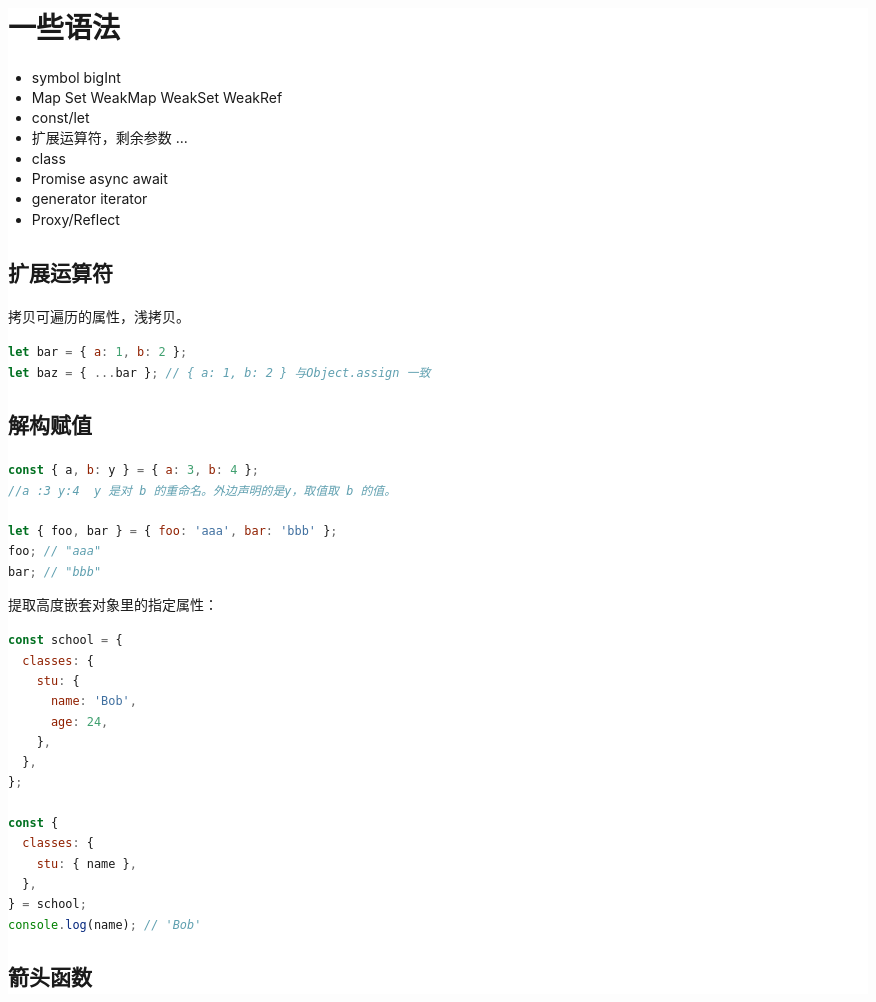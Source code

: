 # 一些语法

- symbol bigInt
- Map Set WeakMap WeakSet WeakRef
- const/let
- 扩展运算符，剩余参数 ...
- class
- Promise async await
- generator iterator
- Proxy/Reflect

## 扩展运算符

拷贝可遍历的属性，浅拷贝。

```js
let bar = { a: 1, b: 2 };
let baz = { ...bar }; // { a: 1, b: 2 } 与Object.assign 一致
```

## 解构赋值

```js
const { a, b: y } = { a: 3, b: 4 };
//a :3 y:4  y 是对 b 的重命名。外边声明的是y，取值取 b 的值。

let { foo, bar } = { foo: 'aaa', bar: 'bbb' };
foo; // "aaa"
bar; // "bbb"
```

提取高度嵌套对象里的指定属性：

```js
const school = {
  classes: {
    stu: {
      name: 'Bob',
      age: 24,
    },
  },
};

const {
  classes: {
    stu: { name },
  },
} = school;
console.log(name); // 'Bob'
```

## 箭头函数
